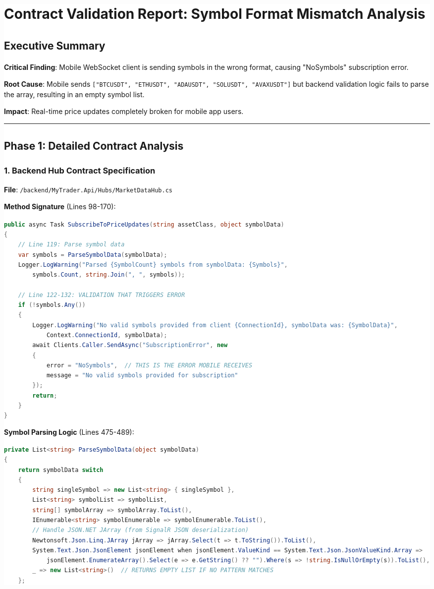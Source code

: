 # Contract Validation Report: Symbol Format Mismatch Analysis

## Executive Summary

**Critical Finding**: Mobile WebSocket client is sending symbols in the wrong format, causing "NoSymbols" subscription error.

**Root Cause**: Mobile sends `["BTCUSDT", "ETHUSDT", "ADAUSDT", "SOLUSDT", "AVAXUSDT"]` but backend validation logic fails to parse the array, resulting in an empty symbol list.

**Impact**: Real-time price updates completely broken for mobile app users.

---

## Phase 1: Detailed Contract Analysis

### 1. Backend Hub Contract Specification

**File**: `/backend/MyTrader.Api/Hubs/MarketDataHub.cs`

**Method Signature** (Lines 98-170):
```csharp
public async Task SubscribeToPriceUpdates(string assetClass, object symbolData)
{
    // Line 119: Parse symbol data
    var symbols = ParseSymbolData(symbolData);
    Logger.LogWarning("Parsed {SymbolCount} symbols from symbolData: {Symbols}",
        symbols.Count, string.Join(", ", symbols));

    // Line 122-132: VALIDATION THAT TRIGGERS ERROR
    if (!symbols.Any())
    {
        Logger.LogWarning("No valid symbols provided from client {ConnectionId}, symbolData was: {SymbolData}",
            Context.ConnectionId, symbolData);
        await Clients.Caller.SendAsync("SubscriptionError", new
        {
            error = "NoSymbols",  // THIS IS THE ERROR MOBILE RECEIVES
            message = "No valid symbols provided for subscription"
        });
        return;
    }
}
```

**Symbol Parsing Logic** (Lines 475-489):
```csharp
private List<string> ParseSymbolData(object symbolData)
{
    return symbolData switch
    {
        string singleSymbol => new List<string> { singleSymbol },
        List<string> symbolList => symbolList,
        string[] symbolArray => symbolArray.ToList(),
        IEnumerable<string> symbolEnumerable => symbolEnumerable.ToList(),
        // Handle JSON.NET JArray (from SignalR JSON deserialization)
        Newtonsoft.Json.Linq.JArray jArray => jArray.Select(t => t.ToString()).ToList(),
        System.Text.Json.JsonElement jsonElement when jsonElement.ValueKind == System.Text.Json.JsonValueKind.Array =>
            jsonElement.EnumerateArray().Select(e => e.GetString() ?? "").Where(s => !string.IsNullOrEmpty(s)).ToList(),
        _ => new List<string>()  // RETURNS EMPTY LIST IF NO PATTERN MATCHES
    };
```